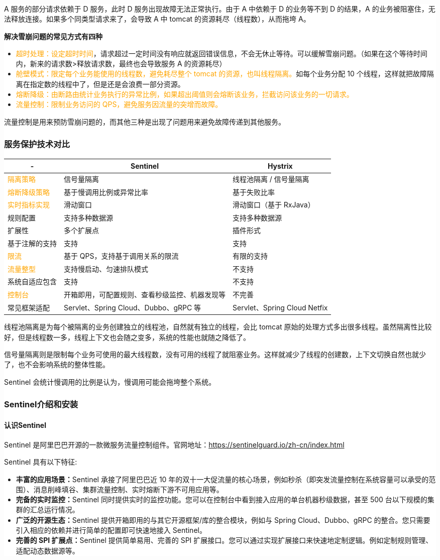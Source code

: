 A 服务的部分请求依赖于 D 服务，此时 D 服务出现故障无法正常执行。由于 A 中依赖于 D 的业务等不到 D 的结果，A 的业务被阻塞住，无法释放连接。如果多个同类型请求来了，会导致 A 中 tomcat 的资源耗尽（线程数），从而拖垮 A。

<b>解决雪崩问题的常见方式有四种</b>

- <span style="color:orange">超时处理：设定超时时间</span>，请求超过一定时间没有响应就返回错误信息，不会无休止等待。可以缓解雪崩问题。（如果在这个等待时间内，新来的请求数>释放请求数，最终也会导致服务 A 的资源耗尽）
- <span style="color:orange">舱壁模式：限定每个业务能使用的线程数，避免耗尽整个 tomcat 的资源，也叫线程隔离。</span>如每个业务分配 10 个线程，这样就把故障隔离在指定数的线程中了，但是还是会浪费一部分资源。
- <span style="color:orange">熔断降级：由断路由统计业务执行的异常比例，如果超出阈值则会熔断该业务，拦截访问该业务的一切请求。</span>
- <span style="color:orange">流量控制：限制业务访问的 QPS，避免服务因流量的突增而故障。</span>

流量控制是用来预防雪崩问题的，而其他三种是出现了问题用来避免故障传递到其他服务。

### 服务保护技术对比

| -                                              | Sentinel                                       | Hystrix                      |
| ---------------------------------------------- | ---------------------------------------------- | ---------------------------- |
| <span style="color:orange">隔离策略</span>     | 信号量隔离                                     | 线程池隔离 / 信号量隔离      |
| <span style="color:orange">熔断降级策略</span> | 基于慢调用比例或异常比率                       | 基于失败比率                 |
| <span style="color:orange">实时指标实现</span> | 滑动窗口                                       | 滑动窗口（基于 RxJava）      |
| 规则配置                                       | 支持多种数据源                                 | 支持多种数据源               |
| 扩展性                                         | 多个扩展点                                     | 插件形式                     |
| 基于注解的支持                                 | 支持                                           | 支持                         |
| <span style="color:orange">限流</span>         | 基于 QPS，支持基于调用关系的限流               | 有限的支持                   |
| <span style="color:orange">流量整型</span>     | 支持慢启动、匀速排队模式                       | 不支持                       |
| 系统自适应包含                                 | 支持                                           | 不支持                       |
| <span style="color:orange">控制台</span>       | 开箱即用，可配置规则、查看秒级监控、机器发现等 | 不完善                       |
| 常见框架适配                                   | Servlet、Spring Cloud、Dubbo、gRPC 等          | Servlet、Spring Cloud Netfix |

线程池隔离是为每个被隔离的业务创建独立的线程池，自然就有独立的线程，会比 tomcat 原始的处理方式多出很多线程。虽然隔离性比较好，但是线程数一多，线程上下文也会随之变多，系统的性能也就随之降低了。

信号量隔离则是限制每个业务可使用的最大线程数，没有可用的线程了就阻塞业务。这样就减少了线程的创建数，上下文切换自然也就少了，也不会影响系统的整体性能。

Sentinel 会统计慢调用的比例是认为，慢调用可能会拖垮整个系统。

### Sentinel介绍和安装

#### 认识Sentinel

Sentinel 是阿里巴巴开源的一款微服务流量控制组件。官网地址：https://sentinelguard.io/zh-cn/index.html

Sentinel 具有以下特征:

- <b>丰富的应用场景：</b>Sentinel 承接了阿里巴巴近 10 年的双十一大促流量的核心场景，例如秒杀（即突发流量控制在系统容量可以承受的范围）、消息削峰填谷、集群流量控制、实时熔断下游不可用应用等。
- <b>完备的实时监控：</b>Sentinel 同时提供实时的监控功能。您可以在控制台中看到接入应用的单台机器秒级数据，甚至 500 台以下规模的集群的汇总运行情况。
- <b>广泛的开源生态：</b>Sentinel 提供开箱即用的与其它开源框架/库的整合模块，例如与 Spring Cloud、Dubbo、gRPC 的整合。您只需要引入相应的依赖并进行简单的配置即可快速地接入 Sentinel。
- <b>完善的 SPI 扩展点：</b>Sentinel 提供简单易用、完善的 SPI 扩展接口。您可以通过实现扩展接口来快速地定制逻辑。例如定制规则管理、适配动态数据源等。
